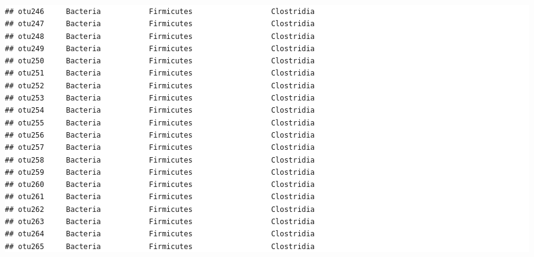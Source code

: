     ## otu246     Bacteria           Firmicutes                  Clostridia
    ## otu247     Bacteria           Firmicutes                  Clostridia
    ## otu248     Bacteria           Firmicutes                  Clostridia
    ## otu249     Bacteria           Firmicutes                  Clostridia
    ## otu250     Bacteria           Firmicutes                  Clostridia
    ## otu251     Bacteria           Firmicutes                  Clostridia
    ## otu252     Bacteria           Firmicutes                  Clostridia
    ## otu253     Bacteria           Firmicutes                  Clostridia
    ## otu254     Bacteria           Firmicutes                  Clostridia
    ## otu255     Bacteria           Firmicutes                  Clostridia
    ## otu256     Bacteria           Firmicutes                  Clostridia
    ## otu257     Bacteria           Firmicutes                  Clostridia
    ## otu258     Bacteria           Firmicutes                  Clostridia
    ## otu259     Bacteria           Firmicutes                  Clostridia
    ## otu260     Bacteria           Firmicutes                  Clostridia
    ## otu261     Bacteria           Firmicutes                  Clostridia
    ## otu262     Bacteria           Firmicutes                  Clostridia
    ## otu263     Bacteria           Firmicutes                  Clostridia
    ## otu264     Bacteria           Firmicutes                  Clostridia
    ## otu265     Bacteria           Firmicutes                  Clostridia